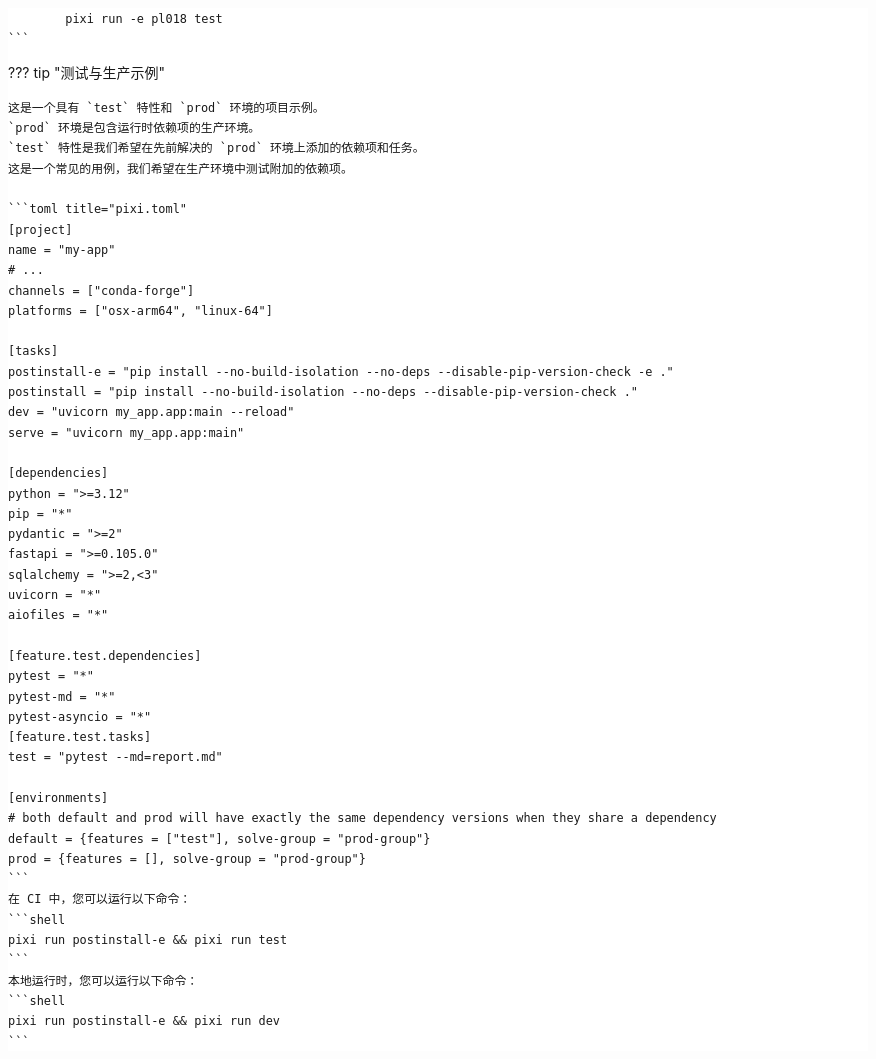             pixi run -e pl018 test
    ```

??? tip "测试与生产示例"

    这是一个具有 `test` 特性和 `prod` 环境的项目示例。
    `prod` 环境是包含运行时依赖项的生产环境。
    `test` 特性是我们希望在先前解决的 `prod` 环境上添加的依赖项和任务。
    这是一个常见的用例，我们希望在生产环境中测试附加的依赖项。

    ```toml title="pixi.toml"
    [project]
    name = "my-app"
    # ...
    channels = ["conda-forge"]
    platforms = ["osx-arm64", "linux-64"]

    [tasks]
    postinstall-e = "pip install --no-build-isolation --no-deps --disable-pip-version-check -e ."
    postinstall = "pip install --no-build-isolation --no-deps --disable-pip-version-check ."
    dev = "uvicorn my_app.app:main --reload"
    serve = "uvicorn my_app.app:main"

    [dependencies]
    python = ">=3.12"
    pip = "*"
    pydantic = ">=2"
    fastapi = ">=0.105.0"
    sqlalchemy = ">=2,<3"
    uvicorn = "*"
    aiofiles = "*"

    [feature.test.dependencies]
    pytest = "*"
    pytest-md = "*"
    pytest-asyncio = "*"
    [feature.test.tasks]
    test = "pytest --md=report.md"

    [environments]
    # both default and prod will have exactly the same dependency versions when they share a dependency
    default = {features = ["test"], solve-group = "prod-group"}
    prod = {features = [], solve-group = "prod-group"}
    ```
    在 CI 中，您可以运行以下命令：
    ```shell
    pixi run postinstall-e && pixi run test
    ```
    本地运行时，您可以运行以下命令：
    ```shell
    pixi run postinstall-e && pixi run dev
    ```
